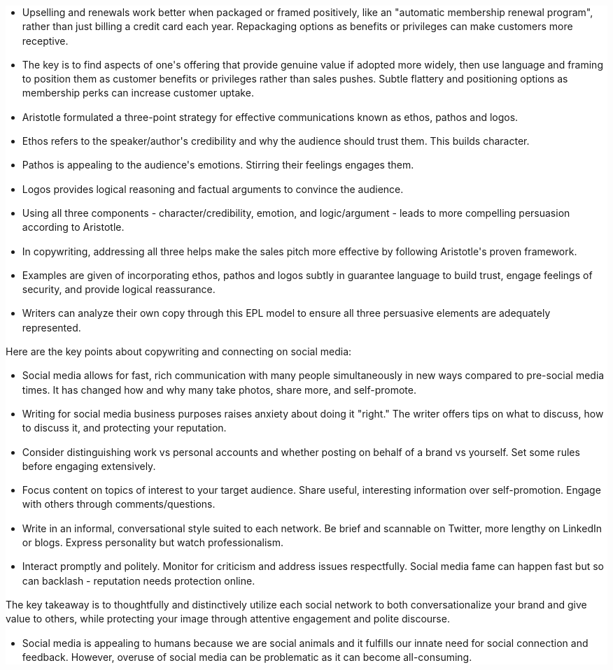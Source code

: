 - Upselling and renewals work better when packaged or framed positively, like an "automatic membership renewal program", rather than just billing a credit card each year. Repackaging options as benefits or privileges can make customers more receptive.

- The key is to find aspects of one's offering that provide genuine value if adopted more widely, then use language and framing to position them as customer benefits or privileges rather than sales pushes. Subtle flattery and positioning options as membership perks can increase customer uptake.

 

- Aristotle formulated a three-point strategy for effective communications known as ethos, pathos and logos. 

- Ethos refers to the speaker/author's credibility and why the audience should trust them. This builds character.

- Pathos is appealing to the audience's emotions. Stirring their feelings engages them.

- Logos provides logical reasoning and factual arguments to convince the audience. 

- Using all three components - character/credibility, emotion, and logic/argument - leads to more compelling persuasion according to Aristotle. 

- In copywriting, addressing all three helps make the sales pitch more effective by following Aristotle's proven framework. 

- Examples are given of incorporating ethos, pathos and logos subtly in guarantee language to build trust, engage feelings of security, and provide logical reassurance. 

- Writers can analyze their own copy through this EPL model to ensure all three persuasive elements are adequately represented.

 Here are the key points about copywriting and connecting on social media:

- Social media allows for fast, rich communication with many people simultaneously in new ways compared to pre-social media times. It has changed how and why many take photos, share more, and self-promote.

- Writing for social media business purposes raises anxiety about doing it "right." The writer offers tips on what to discuss, how to discuss it, and protecting your reputation. 

- Consider distinguishing work vs personal accounts and whether posting on behalf of a brand vs yourself. Set some rules before engaging extensively.

- Focus content on topics of interest to your target audience. Share useful, interesting information over self-promotion. Engage with others through comments/questions. 

- Write in an informal, conversational style suited to each network. Be brief and scannable on Twitter, more lengthy on LinkedIn or blogs. Express personality but watch professionalism.

- Interact promptly and politely. Monitor for criticism and address issues respectfully. Social media fame can happen fast but so can backlash - reputation needs protection online.

The key takeaway is to thoughtfully and distinctively utilize each social network to both conversationalize your brand and give value to others, while protecting your image through attentive engagement and polite discourse.

 

- Social media is appealing to humans because we are social animals and it fulfills our innate need for social connection and feedback. However, overuse of social media can be problematic as it can become all-consuming. 
